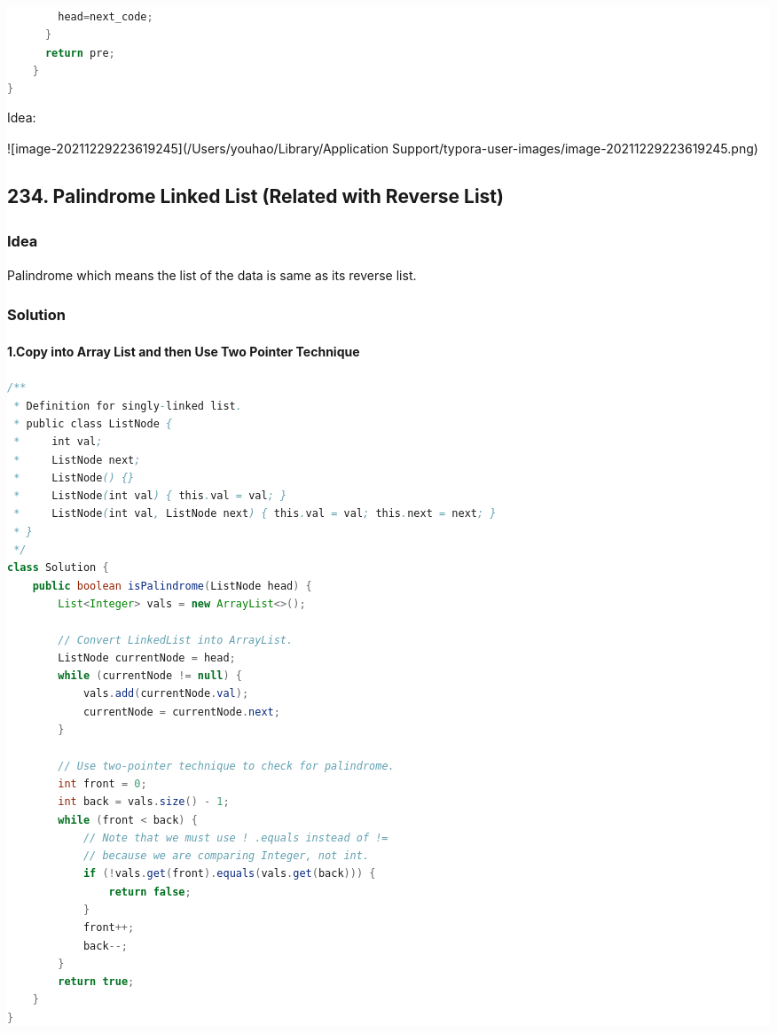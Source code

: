 ``` Java
        head=next_code;
      }
      return pre;
    }
}
```

Idea:

![image-20211229223619245](/Users/youhao/Library/Application Support/typora-user-images/image-20211229223619245.png)

## 234. Palindrome Linked List (Related with Reverse List)

### Idea

Palindrome which means the list of the data is same as its reverse list.

### Solution

#### 1.Copy into Array List and then Use Two Pointer Technique

``` Java
/**
 * Definition for singly-linked list.
 * public class ListNode {
 *     int val;
 *     ListNode next;
 *     ListNode() {}
 *     ListNode(int val) { this.val = val; }
 *     ListNode(int val, ListNode next) { this.val = val; this.next = next; }
 * }
 */
class Solution {
    public boolean isPalindrome(ListNode head) {
        List<Integer> vals = new ArrayList<>();

        // Convert LinkedList into ArrayList.
        ListNode currentNode = head;
        while (currentNode != null) {
            vals.add(currentNode.val);
            currentNode = currentNode.next;
        }

        // Use two-pointer technique to check for palindrome.
        int front = 0;
        int back = vals.size() - 1;
        while (front < back) {
            // Note that we must use ! .equals instead of !=
            // because we are comparing Integer, not int.
            if (!vals.get(front).equals(vals.get(back))) {
                return false;
            }
            front++;
            back--;
        }
        return true;
    }
}
```
